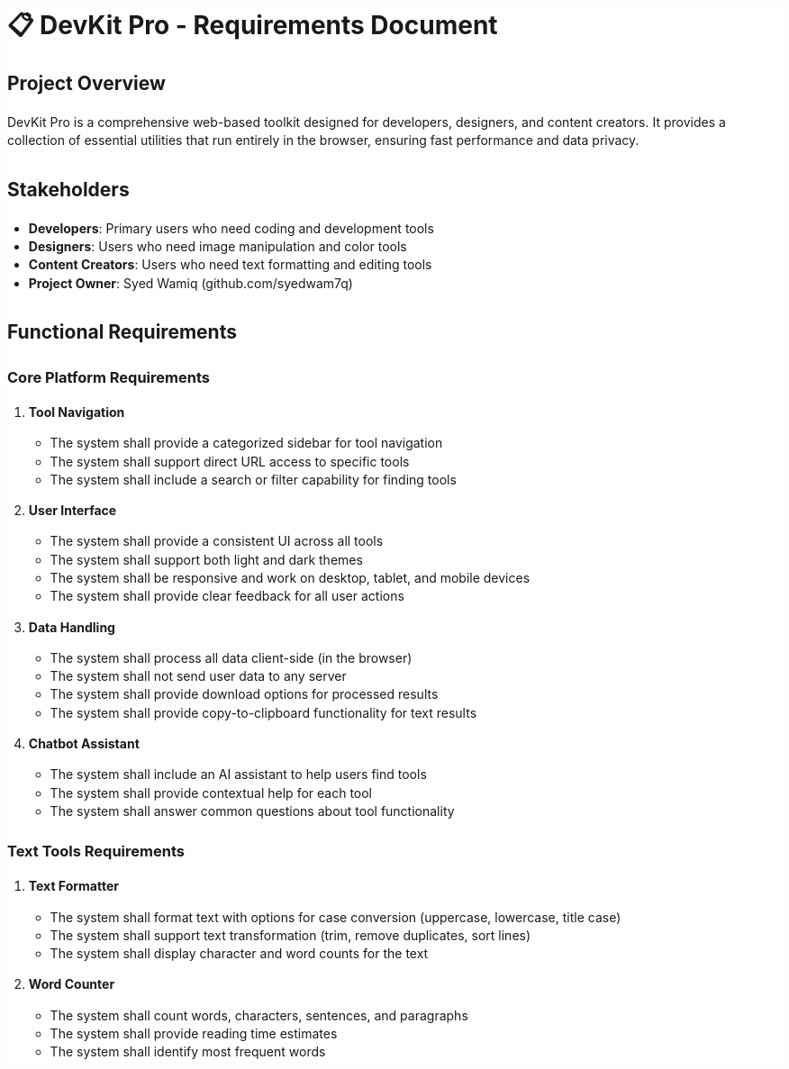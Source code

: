 # 📋 DevKit Pro - Requirements Document

## Project Overview

DevKit Pro is a comprehensive web-based toolkit designed for developers, designers, and content creators. It provides a collection of essential utilities that run entirely in the browser, ensuring fast performance and data privacy.

## Stakeholders

- **Developers**: Primary users who need coding and development tools
- **Designers**: Users who need image manipulation and color tools
- **Content Creators**: Users who need text formatting and editing tools
- **Project Owner**: Syed Wamiq (github.com/syedwam7q)

## Functional Requirements

### Core Platform Requirements

1. **Tool Navigation**
   - The system shall provide a categorized sidebar for tool navigation
   - The system shall support direct URL access to specific tools
   - The system shall include a search or filter capability for finding tools

2. **User Interface**
   - The system shall provide a consistent UI across all tools
   - The system shall support both light and dark themes
   - The system shall be responsive and work on desktop, tablet, and mobile devices
   - The system shall provide clear feedback for all user actions

3. **Data Handling**
   - The system shall process all data client-side (in the browser)
   - The system shall not send user data to any server
   - The system shall provide download options for processed results
   - The system shall provide copy-to-clipboard functionality for text results

4. **Chatbot Assistant**
   - The system shall include an AI assistant to help users find tools
   - The system shall provide contextual help for each tool
   - The system shall answer common questions about tool functionality

### Text Tools Requirements

1. **Text Formatter**
   - The system shall format text with options for case conversion (uppercase, lowercase, title case)
   - The system shall support text transformation (trim, remove duplicates, sort lines)
   - The system shall display character and word counts for the text

2. **Word Counter**
   - The system shall count words, characters, sentences, and paragraphs
   - The system shall provide reading time estimates
   - The system shall identify most frequent words
